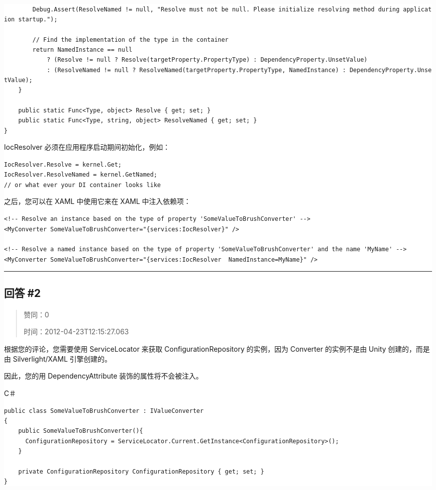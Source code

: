 ```
        Debug.Assert(ResolveNamed != null, "Resolve must not be null. Please initialize resolving method during application startup.");

        // Find the implementation of the type in the container
        return NamedInstance == null
            ? (Resolve != null ? Resolve(targetProperty.PropertyType) : DependencyProperty.UnsetValue)
            : (ResolveNamed != null ? ResolveNamed(targetProperty.PropertyType, NamedInstance) : DependencyProperty.UnsetValue);
    }

    public static Func<Type, object> Resolve { get; set; }
    public static Func<Type, string, object> ResolveNamed { get; set; }
} 
```

IocResolver 必须在应用程序启动期间初始化，例如：

```
IocResolver.Resolve = kernel.Get; 
IocResolver.ResolveNamed = kernel.GetNamed;
// or what ever your DI container looks like 
```

之后，您可以在 XAML 中使用它来在 XAML 中注入依赖项：

```
<!-- Resolve an instance based on the type of property 'SomeValueToBrushConverter' -->
<MyConverter SomeValueToBrushConverter="{services:IocResolver}" />

<!-- Resolve a named instance based on the type of property 'SomeValueToBrushConverter' and the name 'MyName' -->
<MyConverter SomeValueToBrushConverter="{services:IocResolver  NamedInstance=MyName}" /> 
```

* * *

## 回答 #2

> 赞同：0
> 
> 时间：2012-04-23T12:15:27.063

根据您的评论，您需要使用 ServiceLocator 来获取 ConfigurationRepository 的实例，因为 Converter 的实例不是由 Unity 创建的，而是由 Silverlight/XAML 引擎创建的。

因此，您的用 DependencyAttribute 装饰的属性将不会被注入。

C＃

```
public class SomeValueToBrushConverter : IValueConverter
{
    public SomeValueToBrushConverter(){
      ConfigurationRepository = ServiceLocator.Current.GetInstance<ConfigurationRepository>();
    }

    private ConfigurationRepository ConfigurationRepository { get; set; }
} 
```
